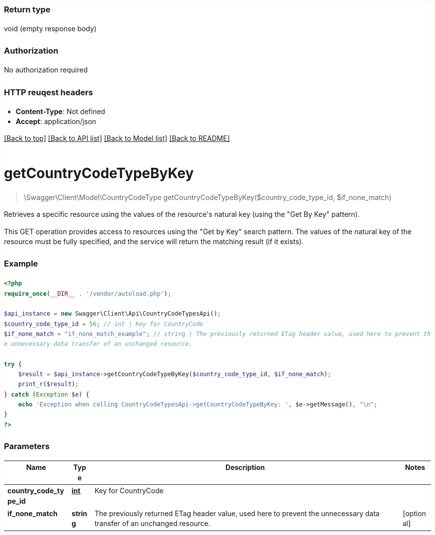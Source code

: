 ### Return type

void (empty response body)

### Authorization

No authorization required

### HTTP reuqest headers

 - **Content-Type**: Not defined
 - **Accept**: application/json

[[Back to top]](#) [[Back to API list]](../README.md#documentation-for-api-endpoints) [[Back to Model list]](../README.md#documentation-for-models) [[Back to README]](../README.md)

# **getCountryCodeTypeByKey**
> \Swagger\Client\Model\CountryCodeType getCountryCodeTypeByKey($country_code_type_id, $if_none_match)

Retrieves a specific resource using the values of the resource's natural key (using the \"Get By Key\" pattern).

This GET operation provides access to resources using the \"Get by Key\" search pattern. The values of the natural key of the resource must be fully specified, and the service will return the matching result (if it exists).

### Example 
```php
<?php
require_once(__DIR__ . '/vendor/autoload.php');

$api_instance = new Swagger\Client\Api\CountryCodeTypesApi();
$country_code_type_id = 56; // int | Key for CountryCode
$if_none_match = "if_none_match_example"; // string | The previously returned ETag header value, used here to prevent the unnecessary data transfer of an unchanged resource.

try { 
    $result = $api_instance->getCountryCodeTypeByKey($country_code_type_id, $if_none_match);
    print_r($result);
} catch (Exception $e) {
    echo 'Exception when calling CountryCodeTypesApi->getCountryCodeTypeByKey: ', $e->getMessage(), "\n";
}
?>
```

### Parameters

Name | Type | Description  | Notes
------------- | ------------- | ------------- | -------------
 **country_code_type_id** | [**int**](.md)| Key for CountryCode | 
 **if_none_match** | **string**| The previously returned ETag header value, used here to prevent the unnecessary data transfer of an unchanged resource. | [optional] 
